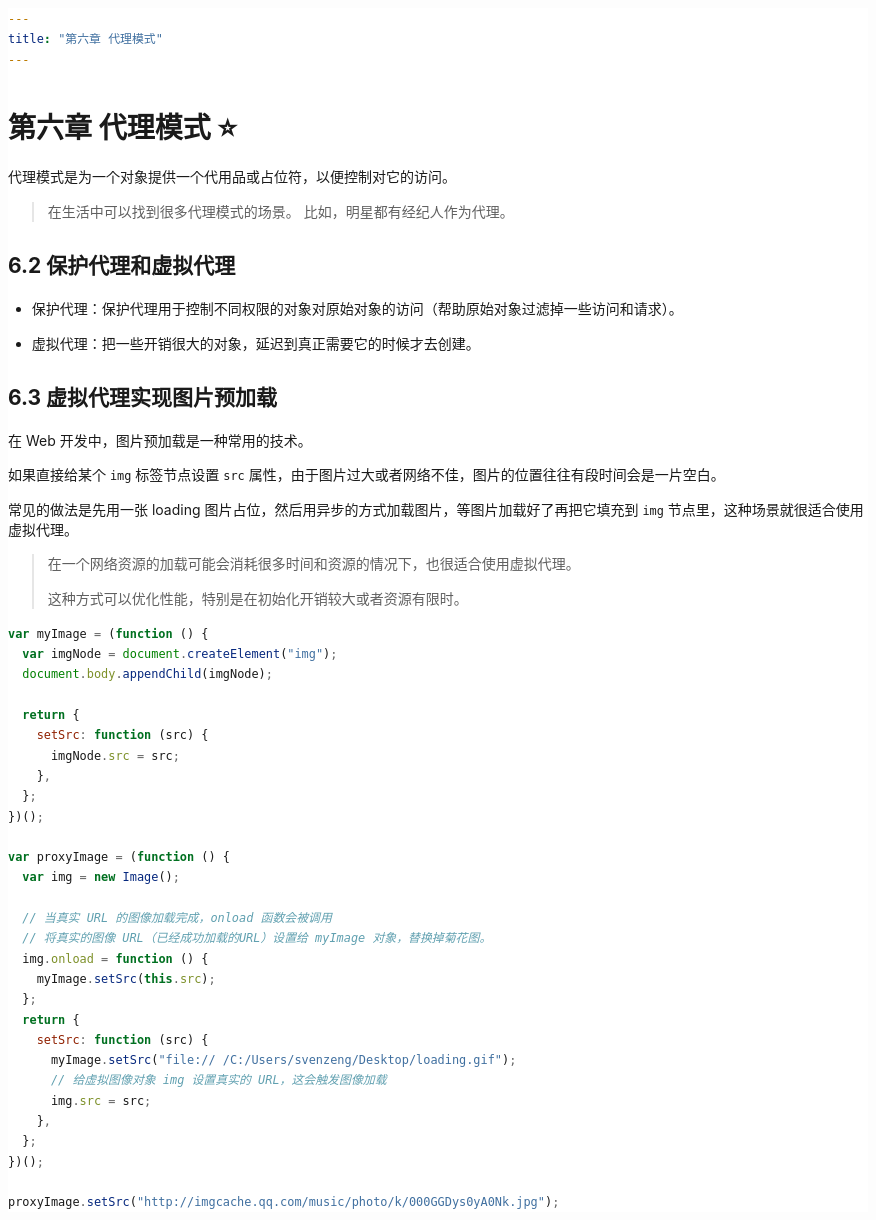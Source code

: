```yaml
---
title: "第六章 代理模式"
---
```


# 第六章 代理模式 :star:

代理模式是为一个对象提供一个代用品或占位符，以便控制对它的访问。

> 在生活中可以找到很多代理模式的场景。
> 比如，明星都有经纪人作为代理。

## 6.2 保护代理和虚拟代理

- 保护代理：保护代理用于控制不同权限的对象对原始对象的访问（帮助原始对象过滤掉一些访问和请求）。

- 虚拟代理：把一些开销很大的对象，延迟到真正需要它的时候才去创建。

## 6.3 虚拟代理实现图片预加载

在 Web 开发中，图片预加载是一种常用的技术。

如果直接给某个 `img` 标签节点设置 `src` 属性，由于图片过大或者网络不佳，图片的位置往往有段时间会是一片空白。

常见的做法是先用一张 loading 图片占位，然后用异步的方式加载图片，等图片加载好了再把它填充到 `img` 节点里，这种场景就很适合使用虚拟代理。

> 在一个网络资源的加载可能会消耗很多时间和资源的情况下，也很适合使用虚拟代理。
>
> 这种方式可以优化性能，特别是在初始化开销较大或者资源有限时。

```js
var myImage = (function () {
  var imgNode = document.createElement("img");
  document.body.appendChild(imgNode);

  return {
    setSrc: function (src) {
      imgNode.src = src;
    },
  };
})();

var proxyImage = (function () {
  var img = new Image();

  // 当真实 URL 的图像加载完成，onload 函数会被调用
  // 将真实的图像 URL（已经成功加载的URL）设置给 myImage 对象，替换掉菊花图。
  img.onload = function () {
    myImage.setSrc(this.src);
  };
  return {
    setSrc: function (src) {
      myImage.setSrc("file:// /C:/Users/svenzeng/Desktop/loading.gif");
      // 给虚拟图像对象 img 设置真实的 URL，这会触发图像加载
      img.src = src;
    },
  };
})();

proxyImage.setSrc("http://imgcache.qq.com/music/photo/k/000GGDys0yA0Nk.jpg");
```
